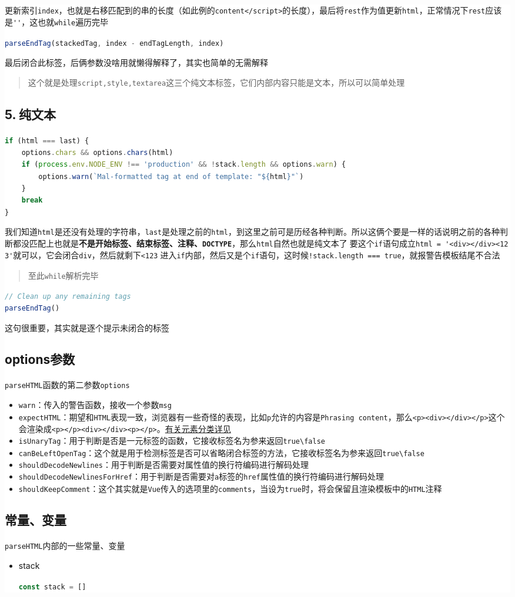 更新索引`index`，也就是右移匹配到的串的长度（如此例的`content</script>`的长度），最后将`rest`作为值更新`html`，正常情况下`rest`应该是`''`，这也就`while`遍历完毕
```js
parseEndTag(stackedTag, index - endTagLength, index)
```
最后闭合此标签，后俩参数没啥用就懒得解释了，其实也简单的无需解释
>这个就是处理`script,style,textarea`这三个纯文本标签，它们内部内容只能是文本，所以可以简单处理
## 5. 纯文本

```js
if (html === last) {
    options.chars && options.chars(html)
    if (process.env.NODE_ENV !== 'production' && !stack.length && options.warn) {
        options.warn(`Mal-formatted tag at end of template: "${html}"`)
    }
    break
}
```
我们知道`html`是还没有处理的字符串，`last`是处理之前的`html`，到这里之前可是历经各种判断。所以这俩个要是一样的话说明之前的各种判断都没匹配上也就是**不是开始标签、结束标签、注释、`DOCTYPE`**，那么`html`自然也就是纯文本了
要这个`if`语句成立`html = '<div></div><123'`就可以，它会闭合`div`，然后就剩下`<123`
进入`if`内部，然后又是个`if`语句，这时候`!stack.length === true`，就报警告模板结尾不合法

>至此`while`解析完毕
```js
// Clean up any remaining tags
parseEndTag()
```
这句很重要，其实就是逐个提示未闭合的标签



## options参数

`parseHTML`函数的第二参数`options`

+ `warn`：传入的警告函数，接收一个参数`msg`
+ `expectHTML`：期望和`HTML`表现一致，浏览器有一些奇怪的表现，比如`p`允许的内容是`Phrasing content`，那么`<p><div></div></p>`这个会渲染成`<p></p><div></div><p></p>`。[有关元素分类详见](http://chenhaizhou.github.io/2016/01/19/html-element-class.html)
+ `isUnaryTag`：用于判断是否是一元标签的函数，它接收标签名为参来返回`true\false`
+ `canBeLeftOpenTag`：这个就是用于检测标签是否可以省略闭合标签的方法，它接收标签名为参来返回`true\false`
+ `shouldDecodeNewlines`：用于判断是否需要对属性值的换行符编码进行解码处理
+ `shouldDecodeNewlinesForHref`：用于判断是否需要对`a`标签的`href`属性值的换行符编码进行解码处理
+ `shouldKeepComment`：这个其实就是`Vue`传入的选项里的`comments`，当设为`true`时，将会保留且渲染模板中的`HTML`注释

## 常量、变量

`parseHTML`内部的一些常量、变量

+ stack

  ```js
  const stack = []
  ```
